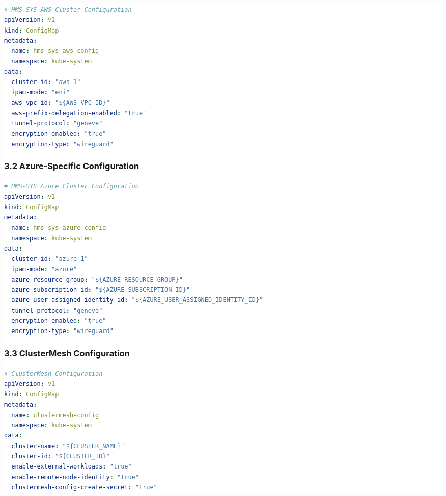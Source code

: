 ```yaml
# HMS-SYS AWS Cluster Configuration
apiVersion: v1
kind: ConfigMap
metadata:
  name: hms-sys-aws-config
  namespace: kube-system
data:
  cluster-id: "aws-1"
  ipam-mode: "eni"
  aws-vpc-id: "${AWS_VPC_ID}"
  aws-prefix-delegation-enabled: "true"
  tunnel-protocol: "geneve"
  encryption-enabled: "true"
  encryption-type: "wireguard"
```

### 3.2 Azure-Specific Configuration

```yaml
# HMS-SYS Azure Cluster Configuration
apiVersion: v1
kind: ConfigMap
metadata:
  name: hms-sys-azure-config
  namespace: kube-system
data:
  cluster-id: "azure-1"
  ipam-mode: "azure"
  azure-resource-group: "${AZURE_RESOURCE_GROUP}"
  azure-subscription-id: "${AZURE_SUBSCRIPTION_ID}"
  azure-user-assigned-identity-id: "${AZURE_USER_ASSIGNED_IDENTITY_ID}"
  tunnel-protocol: "geneve"
  encryption-enabled: "true"
  encryption-type: "wireguard"
```

### 3.3 ClusterMesh Configuration

```yaml
# ClusterMesh Configuration
apiVersion: v1
kind: ConfigMap
metadata:
  name: clustermesh-config
  namespace: kube-system
data:
  cluster-name: "${CLUSTER_NAME}"
  cluster-id: "${CLUSTER_ID}"
  enable-external-workloads: "true"
  enable-remote-node-identity: "true"
  clustermesh-config-create-secret: "true"
```
